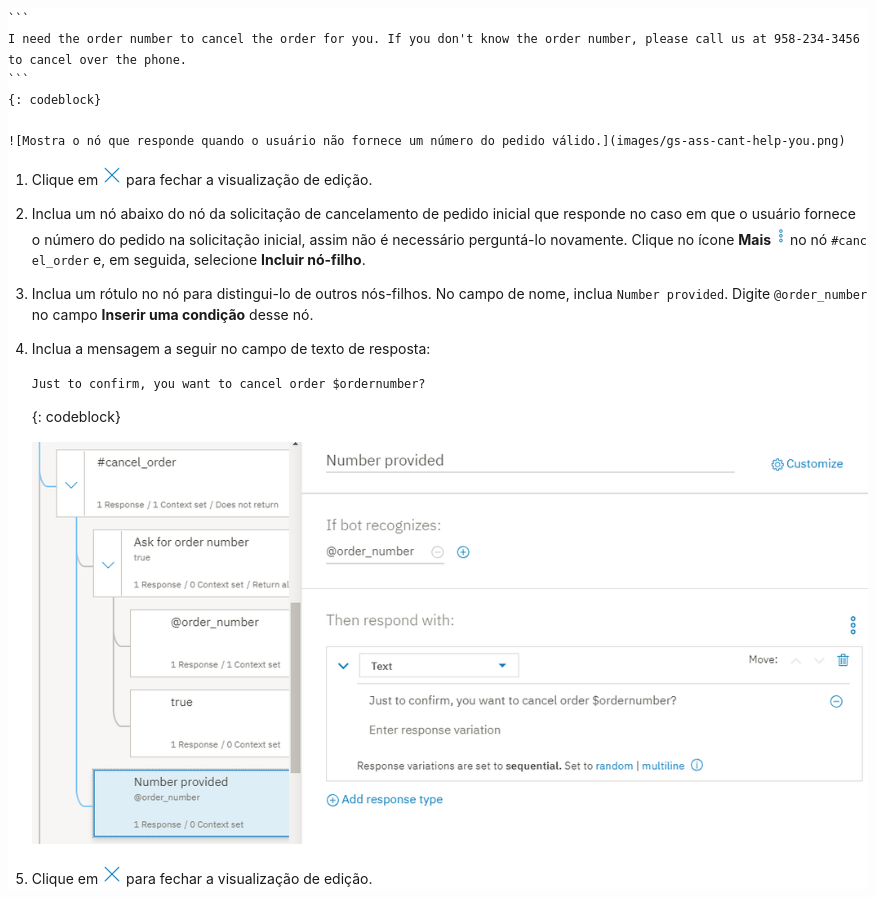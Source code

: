     ```
    I need the order number to cancel the order for you. If you don't know the order number, please call us at 958-234-3456 to cancel over the phone.
    ```
    {: codeblock}

    ![Mostra o nó que responde quando o usuário não fornece um número do pedido válido.](images/gs-ass-cant-help-you.png)
1.  Clique em ![Fechar](images/close.png) para fechar a visualização de edição.

1.  Inclua um nó abaixo do nó da solicitação de cancelamento de pedido inicial que responde no caso em que o usuário fornece o número do pedido na solicitação inicial, assim não é necessário perguntá-lo novamente. Clique no ícone **Mais** ![Mais opções](images/kabob.png) no nó `#cancel_order` e, em seguida, selecione **Incluir nó-filho**.
1.  Inclua um rótulo no nó para distingui-lo de outros nós-filhos. No campo de nome, inclua `Number provided`. Digite `@order_number` no campo **Inserir uma condição** desse nó.
1.  Inclua a mensagem a seguir no campo de texto de resposta:

    ```
    Just to confirm, you want to cancel order $ordernumber?
    ```
    {: codeblock}

    ![Mostra o nó que responde quando o usuário fornece um número do pedido válido.](images/gs-ass-add-number-provided.png)
1.  Clique em ![Fechar](images/close.png) para fechar a visualização de edição.
